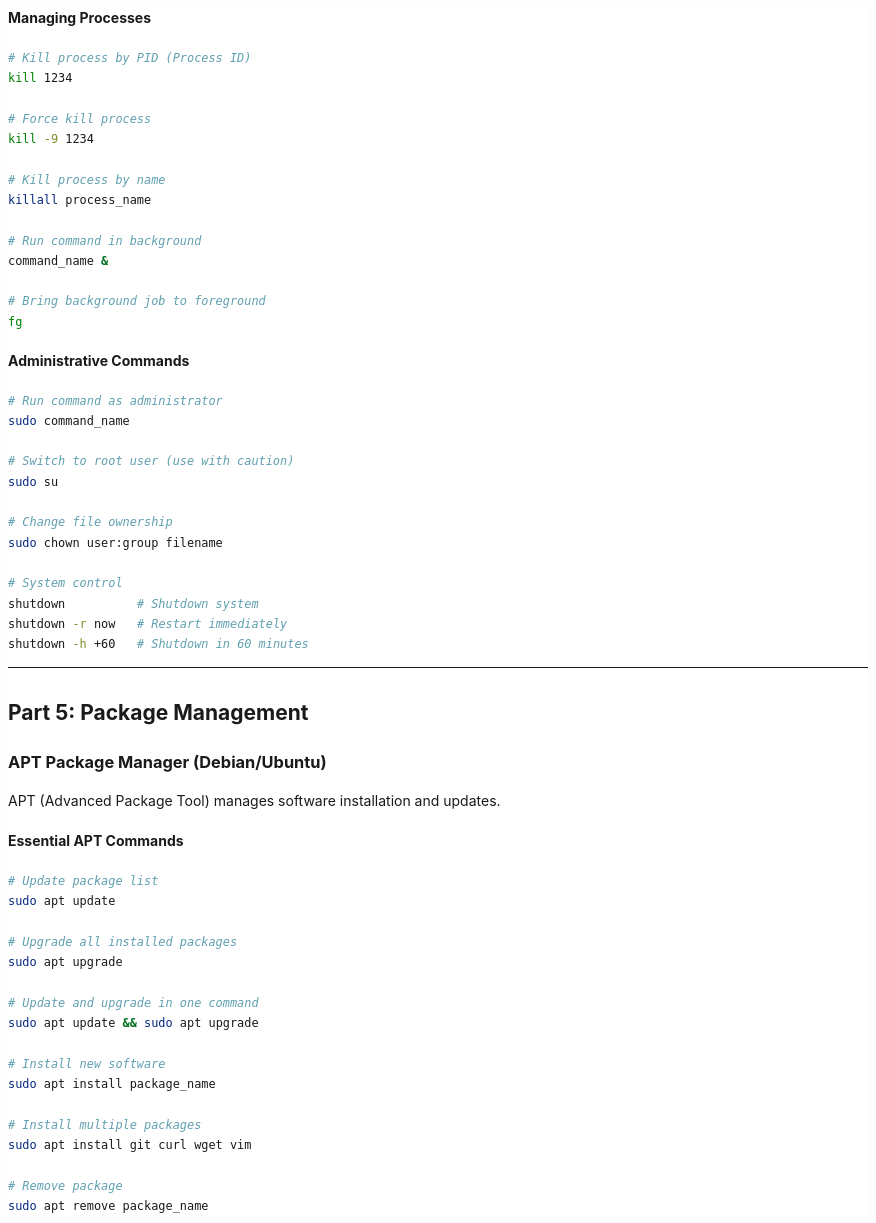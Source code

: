 #### Managing Processes

```bash
# Kill process by PID (Process ID)
kill 1234

# Force kill process
kill -9 1234

# Kill process by name
killall process_name

# Run command in background
command_name &

# Bring background job to foreground
fg
```

#### Administrative Commands

```bash
# Run command as administrator
sudo command_name

# Switch to root user (use with caution)
sudo su

# Change file ownership
sudo chown user:group filename

# System control
shutdown          # Shutdown system
shutdown -r now   # Restart immediately
shutdown -h +60   # Shutdown in 60 minutes
```

---

## Part 5: Package Management

### APT Package Manager (Debian/Ubuntu)

APT (Advanced Package Tool) manages software installation and updates.

#### Essential APT Commands

```bash
# Update package list
sudo apt update

# Upgrade all installed packages
sudo apt upgrade

# Update and upgrade in one command
sudo apt update && sudo apt upgrade

# Install new software
sudo apt install package_name

# Install multiple packages
sudo apt install git curl wget vim

# Remove package
sudo apt remove package_name
```